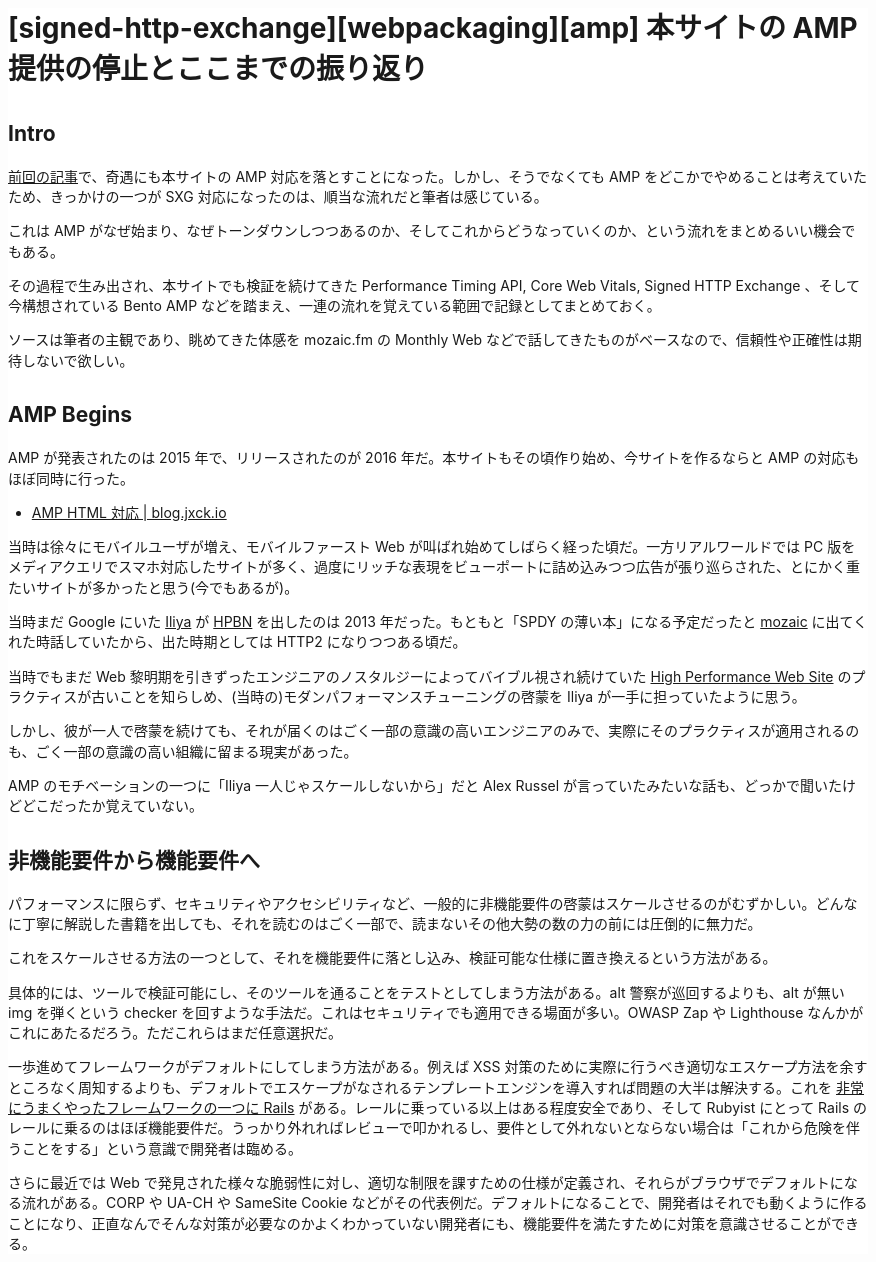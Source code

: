 # [signed-http-exchange][webpackaging][amp] 本サイトの AMP 提供の停止とここまでの振り返り

## Intro

[前回の記事](https://blog.jxck.io/entries/2021-05-28/blog-over-sxg.html)で、奇遇にも本サイトの AMP 対応を落とすことになった。しかし、そうでなくても AMP をどこかでやめることは考えていたため、きっかけの一つが SXG 対応になったのは、順当な流れだと筆者は感じている。

これは AMP がなぜ始まり、なぜトーンダウンしつつあるのか、そしてこれからどうなっていくのか、という流れをまとめるいい機会でもある。

その過程で生み出され、本サイトでも検証を続けてきた Performance Timing API, Core Web Vitals, Signed HTTP Exchange 、そして今構想されている Bento AMP などを踏まえ、一連の流れを覚えている範囲で記録としてまとめておく。

ソースは筆者の主観であり、眺めてきた体感を mozaic.fm の Monthly Web などで話してきたものがベースなので、信頼性や正確性は期待しないで欲しい。


## AMP Begins

AMP が発表されたのは 2015 年で、リリースされたのが 2016 年だ。本サイトもその頃作り始め、今サイトを作るならと AMP の対応もほぼ同時に行った。

- [AMP HTML 対応 | blog.jxck.io](https://blog.jxck.io/entries/2016-02-01/amp-html.html)

当時は徐々にモバイルユーザが増え、モバイルファースト Web が叫ばれ始めてしばらく経った頃だ。一方リアルワールドでは PC 版をメディアクエリでスマホ対応したサイトが多く、過度にリッチな表現をビューポートに詰め込みつつ広告が張り巡らされた、とにかく重たいサイトが多かったと思う(今でもあるが)。

当時まだ Google にいた [Iliya](https://twitter.com/igrigorik) が [HPBN](https://hpbn.co/) を出したのは 2013 年だった。もともと「SPDY の薄い本」になる予定だったと [mozaic](https://mozaic.fm/episodes/11/high-performance-browser-networking.html) に出てくれた時話していたから、出た時期としては HTTP2 になりつつある頃だ。

当時でもまだ Web 黎明期を引きずったエンジニアのノスタルジーによってバイブル視され続けていた [High Performance Web Site](https://www.oreilly.com/library/view/high-performance-web/9780596529307/) のプラクティスが古いことを知らしめ、(当時の)モダンパフォーマンスチューニングの啓蒙を Iliya が一手に担っていたように思う。

しかし、彼が一人で啓蒙を続けても、それが届くのはごく一部の意識の高いエンジニアのみで、実際にそのプラクティスが適用されるのも、ごく一部の意識の高い組織に留まる現実があった。

AMP のモチベーションの一つに「Iliya 一人じゃスケールしないから」だと Alex Russel が言っていたみたいな話も、どっかで聞いたけどどこだったか覚えていない。


## 非機能要件から機能要件へ

パフォーマンスに限らず、セキュリティやアクセシビリティなど、一般的に非機能要件の啓蒙はスケールさせるのがむずかしい。どんなに丁寧に解説した書籍を出しても、それを読むのはごく一部で、読まないその他大勢の数の力の前には圧倒的に無力だ。

これをスケールさせる方法の一つとして、それを機能要件に落とし込み、検証可能な仕様に置き換えるという方法がある。

具体的には、ツールで検証可能にし、そのツールを通ることをテストとしてしまう方法がある。alt 警察が巡回するよりも、alt が無い img を弾くという checker を回すような手法だ。これはセキュリティでも適用できる場面が多い。OWASP Zap や Lighthouse なんかがこれにあたるだろう。ただこれらはまだ任意選択だ。

一歩進めてフレームワークがデフォルトにしてしまう方法がある。例えば XSS 対策のために実際に行うべき適切なエスケープ方法を余すところなく周知するよりも、デフォルトでエスケープがなされるテンプレートエンジンを導入すれば問題の大半は解決する。これを [非常にうまくやったフレームワークの一つに Rails](https://qiita.com/Jxck_/items/ec8e928f69d099b25764) がある。レールに乗っている以上はある程度安全であり、そして Rubyist にとって Rails のレールに乗るのはほぼ機能要件だ。うっかり外れればレビューで叩かれるし、要件として外れないとならない場合は「これから危険を伴うことをする」という意識で開発者は臨める。

さらに最近では Web で発見された様々な脆弱性に対し、適切な制限を課すための仕様が定義され、それらがブラウザでデフォルトになる流れがある。CORP や UA-CH や SameSite Cookie などがその代表例だ。デフォルトになることで、開発者はそれでも動くように作ることになり、正直なんでそんな対策が必要なのかよくわかっていない開発者にも、機能要件を満たすために対策を意識させることができる。
